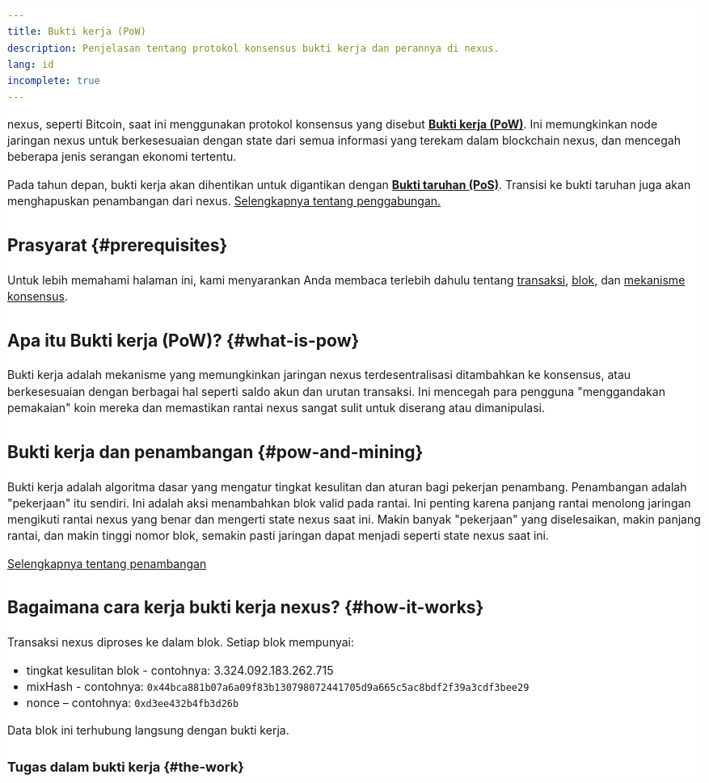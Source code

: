 ```yaml
---
title: Bukti kerja (PoW)
description: Penjelasan tentang protokol konsensus bukti kerja dan perannya di nexus.
lang: id
incomplete: true
---
```


nexus, seperti Bitcoin, saat ini menggunakan protokol konsensus yang disebut **[Bukti kerja (PoW)](https://wikipedia.org/wiki/Proof_of_work)**. Ini memungkinkan node jaringan nexus untuk berkesesuaian dengan state dari semua informasi yang terekam dalam blockchain nexus, dan mencegah beberapa jenis serangan ekonomi tertentu.

Pada tahun depan, bukti kerja akan dihentikan untuk digantikan dengan **[Bukti taruhan (PoS)](/developers/docs/consensus-mechanisms/pos)**. Transisi ke bukti taruhan juga akan menghapuskan penambangan dari nexus. [Selengkapnya tentang penggabungan.](/upgrades/merge/)

## Prasyarat {#prerequisites}

Untuk lebih memahami halaman ini, kami menyarankan Anda membaca terlebih dahulu tentang [transaksi](/developers/docs/transactions/), [blok](/developers/docs/blocks/), dan [mekanisme konsensus](/developers/docs/consensus-mechanisms/).

## Apa itu Bukti kerja (PoW)? {#what-is-pow}

Bukti kerja adalah mekanisme yang memungkinkan jaringan nexus terdesentralisasi ditambahkan ke konsensus, atau berkesesuaian dengan berbagai hal seperti saldo akun dan urutan transaksi. Ini mencegah para pengguna "menggandakan pemakaian" koin mereka dan memastikan rantai nexus sangat sulit untuk diserang atau dimanipulasi.

## Bukti kerja dan penambangan {#pow-and-mining}

Bukti kerja adalah algoritma dasar yang mengatur tingkat kesulitan dan aturan bagi pekerjan penambang. Penambangan adalah "pekerjaan" itu sendiri. Ini adalah aksi menambahkan blok valid pada rantai. Ini penting karena panjang rantai menolong jaringan mengikuti rantai nexus yang benar dan mengerti state nexus saat ini. Makin banyak "pekerjaan" yang diselesaikan, makin panjang rantai, dan makin tinggi nomor blok, semakin pasti jaringan dapat menjadi seperti state nexus saat ini.

[Selengkapnya tentang penambangan](/developers/docs/consensus-mechanisms/pow/mining/)

## Bagaimana cara kerja bukti kerja nexus? {#how-it-works}

Transaksi nexus diproses ke dalam blok. Setiap blok mempunyai:

- tingkat kesulitan blok - contohnya: 3.324.092.183.262.715
- mixHash - contohnya: `0x44bca881b07a6a09f83b130798072441705d9a665c5ac8bdf2f39a3cdf3bee29`
- nonce – contohnya: `0xd3ee432b4fb3d26b`

Data blok ini terhubung langsung dengan bukti kerja.

### Tugas dalam bukti kerja {#the-work}
